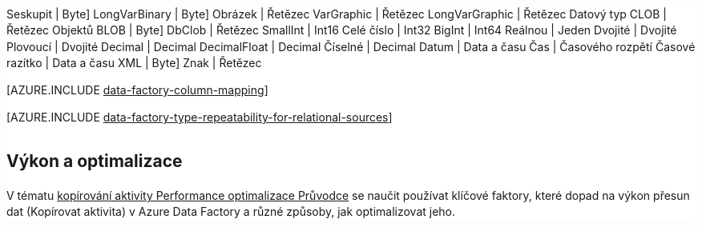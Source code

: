 Seskupit | Byte]
LongVarBinary | Byte]
Obrázek | Řetězec
VarGraphic | Řetězec
LongVarGraphic | Řetězec
Datový typ CLOB | Řetězec
Objektů BLOB | Byte]
DbClob | Řetězec
SmallInt | Int16
Celé číslo | Int32
BigInt | Int64
Reálnou | Jeden
Dvojité | Dvojité
Plovoucí | Dvojité
Decimal | Decimal
DecimalFloat | Decimal
Číselné | Decimal
Datum | Data a času
Čas | Časového rozpětí
Časové razítko | Data a času
XML | Byte]
Znak | Řetězec


[AZURE.INCLUDE [data-factory-column-mapping](../../includes/data-factory-column-mapping.md)]


[AZURE.INCLUDE [data-factory-type-repeatability-for-relational-sources](../../includes/data-factory-type-repeatability-for-relational-sources.md)]

## <a name="performance-and-tuning"></a>Výkon a optimalizace  
V tématu [kopírování aktivity Performance optimalizace Průvodce](data-factory-copy-activity-performance.md) se naučit používat klíčové faktory, které dopad na výkon přesun dat (Kopírovat aktivita) v Azure Data Factory a různé způsoby, jak optimalizovat jeho.


